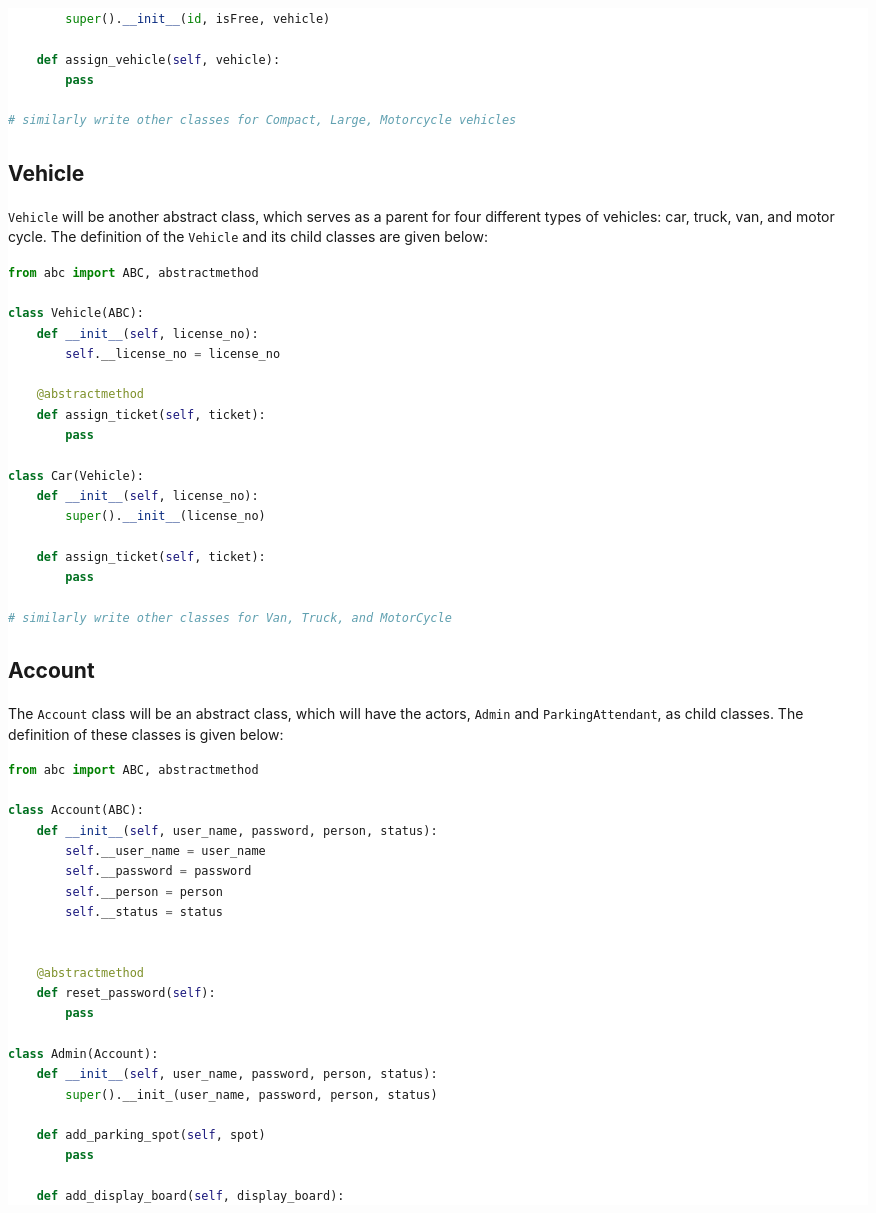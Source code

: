 ```python
        super().__init__(id, isFree, vehicle)
            
    def assign_vehicle(self, vehicle):
		pass
				
# similarly write other classes for Compact, Large, Motorcycle vehicles

```

## Vehicle

`Vehicle` will be another abstract class, which serves as a parent for four different types of vehicles: car, truck, van, and motor cycle. The definition of the `Vehicle` and its child classes are given below:

```python
from abc import ABC, abstractmethod

class Vehicle(ABC):
	def __init__(self, license_no):
		self.__license_no = license_no
				
    @abstractmethod
    def assign_ticket(self, ticket):
        pass
				
class Car(Vehicle):
	def __init__(self, license_no):
		super().__init__(license_no)
				
	def assign_ticket(self, ticket):
		pass
				
# similarly write other classes for Van, Truck, and MotorCycle
```

## Account

The `Account` class will be an abstract class, which will have the actors, `Admin` and `ParkingAttendant`, as child classes. The definition of these classes is given below:

```python
from abc import ABC, abstractmethod

class Account(ABC):
	def __init__(self, user_name, password, person, status):
        self.__user_name = user_name
        self.__password = password
        self.__person = person
        self.__status = status
				
				
    @abstractmethod
    def reset_password(self):
		pass
	
class Admin(Account):
    def __init__(self, user_name, password, person, status):
        super().__init_(user_name, password, person, status)
            
    def add_parking_spot(self, spot)
        pass
        
    def add_display_board(self, display_board):
```